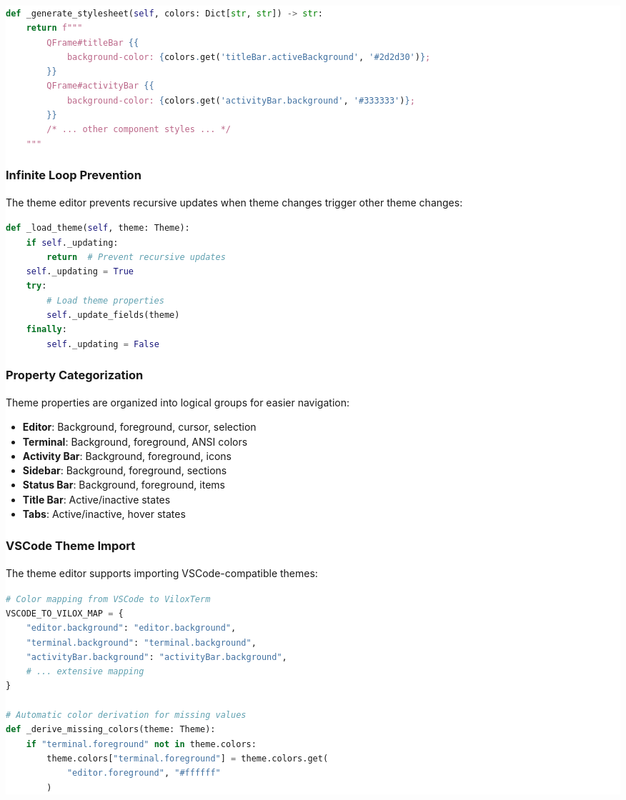 ```python
def _generate_stylesheet(self, colors: Dict[str, str]) -> str:
    return f"""
        QFrame#titleBar {{
            background-color: {colors.get('titleBar.activeBackground', '#2d2d30')};
        }}
        QFrame#activityBar {{
            background-color: {colors.get('activityBar.background', '#333333')};
        }}
        /* ... other component styles ... */
    """
```

### Infinite Loop Prevention
The theme editor prevents recursive updates when theme changes trigger other theme changes:

```python
def _load_theme(self, theme: Theme):
    if self._updating:
        return  # Prevent recursive updates
    self._updating = True
    try:
        # Load theme properties
        self._update_fields(theme)
    finally:
        self._updating = False
```

### Property Categorization
Theme properties are organized into logical groups for easier navigation:

- **Editor**: Background, foreground, cursor, selection
- **Terminal**: Background, foreground, ANSI colors
- **Activity Bar**: Background, foreground, icons
- **Sidebar**: Background, foreground, sections
- **Status Bar**: Background, foreground, items
- **Title Bar**: Active/inactive states
- **Tabs**: Active/inactive, hover states

### VSCode Theme Import
The theme editor supports importing VSCode-compatible themes:

```python
# Color mapping from VSCode to ViloxTerm
VSCODE_TO_VILOX_MAP = {
    "editor.background": "editor.background",
    "terminal.background": "terminal.background",
    "activityBar.background": "activityBar.background",
    # ... extensive mapping
}

# Automatic color derivation for missing values
def _derive_missing_colors(theme: Theme):
    if "terminal.foreground" not in theme.colors:
        theme.colors["terminal.foreground"] = theme.colors.get(
            "editor.foreground", "#ffffff"
        )
```
